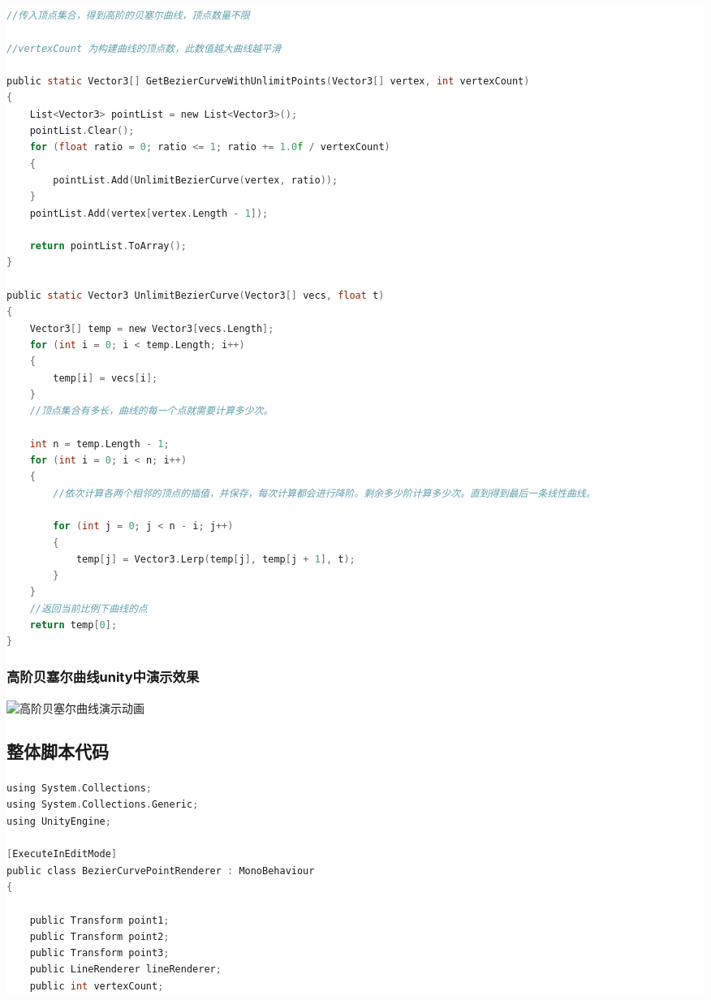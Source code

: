 ``` c
//传入顶点集合，得到高阶的贝塞尔曲线，顶点数量不限

//vertexCount 为构建曲线的顶点数，此数值越大曲线越平滑

public static Vector3[] GetBezierCurveWithUnlimitPoints(Vector3[] vertex, int vertexCount)
{
    List<Vector3> pointList = new List<Vector3>();
    pointList.Clear();
    for (float ratio = 0; ratio <= 1; ratio += 1.0f / vertexCount)
    {
        pointList.Add(UnlimitBezierCurve(vertex, ratio));
    }
    pointList.Add(vertex[vertex.Length - 1]);

    return pointList.ToArray();
}

public static Vector3 UnlimitBezierCurve(Vector3[] vecs, float t)
{
    Vector3[] temp = new Vector3[vecs.Length];
    for (int i = 0; i < temp.Length; i++)
    {
        temp[i] = vecs[i];
    }
    //顶点集合有多长，曲线的每一个点就需要计算多少次。

    int n = temp.Length - 1;
    for (int i = 0; i < n; i++)
    {
        //依次计算各两个相邻的顶点的插值，并保存，每次计算都会进行降阶。剩余多少阶计算多少次。直到得到最后一条线性曲线。

        for (int j = 0; j < n - i; j++)
        {
            temp[j] = Vector3.Lerp(temp[j], temp[j + 1], t);
        }
    }
    //返回当前比例下曲线的点
    return temp[0];
}

```

### 高阶贝塞尔曲线unity中演示效果

![高阶贝塞尔曲线演示动画](https://replay923.github.io/BlogResources/BezierCurve/BezierUnlimit.gif)


## 整体脚本代码

``` c
using System.Collections;
using System.Collections.Generic;
using UnityEngine;

[ExecuteInEditMode]
public class BezierCurvePointRenderer : MonoBehaviour
{

    public Transform point1;
    public Transform point2;
    public Transform point3;
    public LineRenderer lineRenderer;
    public int vertexCount;
```